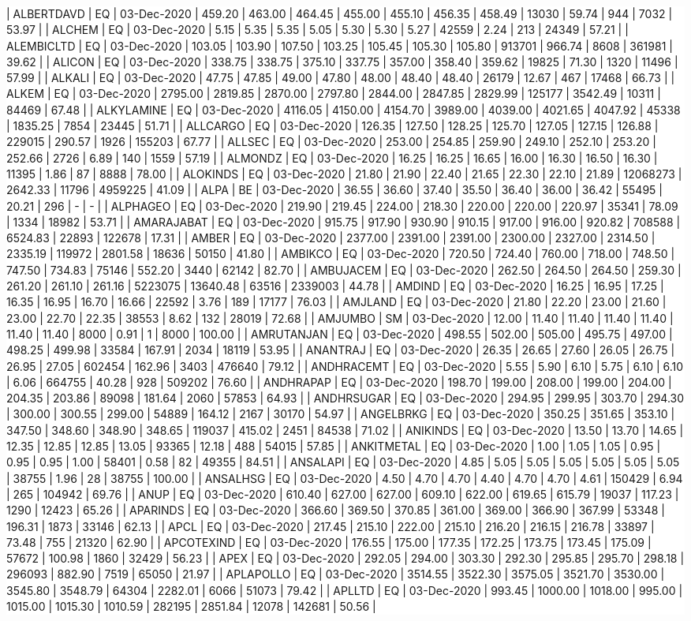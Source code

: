 | ALBERTDAVD | EQ | 03-Dec-2020 | 459.20 | 463.00 | 464.45 | 455.00 | 455.10 | 456.35 | 458.49 | 13030 | 59.74 | 944 | 7032 | 53.97 |
| ALCHEM | EQ | 03-Dec-2020 | 5.15 | 5.35 | 5.35 | 5.05 | 5.30 | 5.30 | 5.27 | 42559 | 2.24 | 213 | 24349 | 57.21 |
| ALEMBICLTD | EQ | 03-Dec-2020 | 103.05 | 103.90 | 107.50 | 103.25 | 105.45 | 105.30 | 105.80 | 913701 | 966.74 | 8608 | 361981 | 39.62 |
| ALICON | EQ | 03-Dec-2020 | 338.75 | 338.75 | 375.10 | 337.75 | 357.00 | 358.40 | 359.62 | 19825 | 71.30 | 1320 | 11496 | 57.99 |
| ALKALI | EQ | 03-Dec-2020 | 47.75 | 47.85 | 49.00 | 47.80 | 48.00 | 48.40 | 48.40 | 26179 | 12.67 | 467 | 17468 | 66.73 |
| ALKEM | EQ | 03-Dec-2020 | 2795.00 | 2819.85 | 2870.00 | 2797.80 | 2844.00 | 2847.85 | 2829.99 | 125177 | 3542.49 | 10311 | 84469 | 67.48 |
| ALKYLAMINE | EQ | 03-Dec-2020 | 4116.05 | 4150.00 | 4154.70 | 3989.00 | 4039.00 | 4021.65 | 4047.92 | 45338 | 1835.25 | 7854 | 23445 | 51.71 |
| ALLCARGO | EQ | 03-Dec-2020 | 126.35 | 127.50 | 128.25 | 125.70 | 127.05 | 127.15 | 126.88 | 229015 | 290.57 | 1926 | 155203 | 67.77 |
| ALLSEC | EQ | 03-Dec-2020 | 253.00 | 254.85 | 259.90 | 249.10 | 252.10 | 253.20 | 252.66 | 2726 | 6.89 | 140 | 1559 | 57.19 |
| ALMONDZ | EQ | 03-Dec-2020 | 16.25 | 16.25 | 16.65 | 16.00 | 16.30 | 16.50 | 16.30 | 11395 | 1.86 | 87 | 8888 | 78.00 |
| ALOKINDS | EQ | 03-Dec-2020 | 21.80 | 21.90 | 22.40 | 21.65 | 22.30 | 22.10 | 21.89 | 12068273 | 2642.33 | 11796 | 4959225 | 41.09 |
| ALPA | BE | 03-Dec-2020 | 36.55 | 36.60 | 37.40 | 35.50 | 36.40 | 36.00 | 36.42 | 55495 | 20.21 | 296 | - | - |
| ALPHAGEO | EQ | 03-Dec-2020 | 219.90 | 219.45 | 224.00 | 218.30 | 220.00 | 220.00 | 220.97 | 35341 | 78.09 | 1334 | 18982 | 53.71 |
| AMARAJABAT | EQ | 03-Dec-2020 | 915.75 | 917.90 | 930.90 | 910.15 | 917.00 | 916.00 | 920.82 | 708588 | 6524.83 | 22893 | 122678 | 17.31 |
| AMBER | EQ | 03-Dec-2020 | 2377.00 | 2391.00 | 2391.00 | 2300.00 | 2327.00 | 2314.50 | 2335.19 | 119972 | 2801.58 | 18636 | 50150 | 41.80 |
| AMBIKCO | EQ | 03-Dec-2020 | 720.50 | 724.40 | 760.00 | 718.00 | 748.50 | 747.50 | 734.83 | 75146 | 552.20 | 3440 | 62142 | 82.70 |
| AMBUJACEM | EQ | 03-Dec-2020 | 262.50 | 264.50 | 264.50 | 259.30 | 261.20 | 261.10 | 261.16 | 5223075 | 13640.48 | 63516 | 2339003 | 44.78 |
| AMDIND | EQ | 03-Dec-2020 | 16.25 | 16.95 | 17.25 | 16.35 | 16.95 | 16.70 | 16.66 | 22592 | 3.76 | 189 | 17177 | 76.03 |
| AMJLAND | EQ | 03-Dec-2020 | 21.80 | 22.20 | 23.00 | 21.60 | 23.00 | 22.70 | 22.35 | 38553 | 8.62 | 132 | 28019 | 72.68 |
| AMJUMBO | SM | 03-Dec-2020 | 12.00 | 11.40 | 11.40 | 11.40 | 11.40 | 11.40 | 11.40 | 8000 | 0.91 | 1 | 8000 | 100.00 |
| AMRUTANJAN | EQ | 03-Dec-2020 | 498.55 | 502.00 | 505.00 | 495.75 | 497.00 | 498.25 | 499.98 | 33584 | 167.91 | 2034 | 18119 | 53.95 |
| ANANTRAJ | EQ | 03-Dec-2020 | 26.35 | 26.65 | 27.60 | 26.05 | 26.75 | 26.95 | 27.05 | 602454 | 162.96 | 3403 | 476640 | 79.12 |
| ANDHRACEMT | EQ | 03-Dec-2020 | 5.55 | 5.90 | 6.10 | 5.75 | 6.10 | 6.10 | 6.06 | 664755 | 40.28 | 928 | 509202 | 76.60 |
| ANDHRAPAP | EQ | 03-Dec-2020 | 198.70 | 199.00 | 208.00 | 199.00 | 204.00 | 204.35 | 203.86 | 89098 | 181.64 | 2060 | 57853 | 64.93 |
| ANDHRSUGAR | EQ | 03-Dec-2020 | 294.95 | 299.95 | 303.70 | 294.30 | 300.00 | 300.55 | 299.00 | 54889 | 164.12 | 2167 | 30170 | 54.97 |
| ANGELBRKG | EQ | 03-Dec-2020 | 350.25 | 351.65 | 353.10 | 347.50 | 348.60 | 348.90 | 348.65 | 119037 | 415.02 | 2451 | 84538 | 71.02 |
| ANIKINDS | EQ | 03-Dec-2020 | 13.50 | 13.70 | 14.65 | 12.35 | 12.85 | 12.85 | 13.05 | 93365 | 12.18 | 488 | 54015 | 57.85 |
| ANKITMETAL | EQ | 03-Dec-2020 | 1.00 | 1.05 | 1.05 | 0.95 | 0.95 | 0.95 | 1.00 | 58401 | 0.58 | 82 | 49355 | 84.51 |
| ANSALAPI | EQ | 03-Dec-2020 | 4.85 | 5.05 | 5.05 | 5.05 | 5.05 | 5.05 | 5.05 | 38755 | 1.96 | 28 | 38755 | 100.00 |
| ANSALHSG | EQ | 03-Dec-2020 | 4.50 | 4.70 | 4.70 | 4.40 | 4.70 | 4.70 | 4.61 | 150429 | 6.94 | 265 | 104942 | 69.76 |
| ANUP | EQ | 03-Dec-2020 | 610.40 | 627.00 | 627.00 | 609.10 | 622.00 | 619.65 | 615.79 | 19037 | 117.23 | 1290 | 12423 | 65.26 |
| APARINDS | EQ | 03-Dec-2020 | 366.60 | 369.50 | 370.85 | 361.00 | 369.00 | 366.90 | 367.99 | 53348 | 196.31 | 1873 | 33146 | 62.13 |
| APCL | EQ | 03-Dec-2020 | 217.45 | 215.10 | 222.00 | 215.10 | 216.20 | 216.15 | 216.78 | 33897 | 73.48 | 755 | 21320 | 62.90 |
| APCOTEXIND | EQ | 03-Dec-2020 | 176.55 | 175.00 | 177.35 | 172.25 | 173.75 | 173.45 | 175.09 | 57672 | 100.98 | 1860 | 32429 | 56.23 |
| APEX | EQ | 03-Dec-2020 | 292.05 | 294.00 | 303.30 | 292.30 | 295.85 | 295.70 | 298.18 | 296093 | 882.90 | 7519 | 65050 | 21.97 |
| APLAPOLLO | EQ | 03-Dec-2020 | 3514.55 | 3522.30 | 3575.05 | 3521.70 | 3530.00 | 3545.80 | 3548.79 | 64304 | 2282.01 | 6066 | 51073 | 79.42 |
| APLLTD | EQ | 03-Dec-2020 | 993.45 | 1000.00 | 1018.00 | 995.00 | 1015.00 | 1015.30 | 1010.59 | 282195 | 2851.84 | 12078 | 142681 | 50.56 |